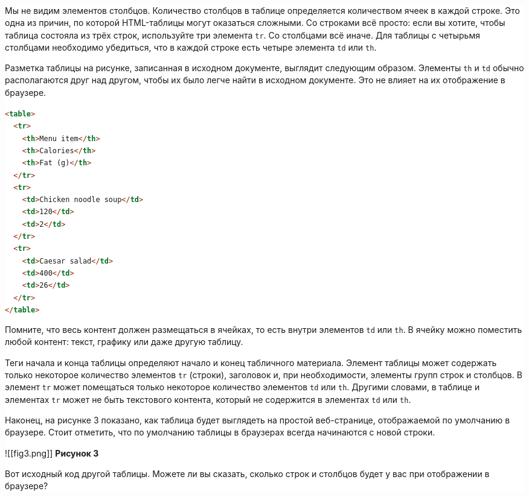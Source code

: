 <div class="page-break" style="page-break-before: always;"></div>

Мы не видим элементов столбцов. Количество столбцов в таблице определяется количеством ячеек в каждой строке. Это одна из причин, по которой HTML-таблицы могут оказаться сложными. Со строками всё просто: если вы хотите, чтобы таблица состояла из трёх строк, используйте три элемента `tr`. Со столбцами всё иначе. Для таблицы с четырьмя столбцами необходимо убедиться, что в каждой строке есть четыре элемента `td` или `th`.

Разметка таблицы на рисунке, записанная в исходном документе, выглядит следующим образом. Элементы `th` и `td` обычно располагаются друг над другом, чтобы их было легче найти в исходном документе. Это не влияет на их отображение в браузере.
<div class="page-break" style="page-break-before: always;"></div>

```html
<table>
  <tr>
    <th>Menu item</th>
    <th>Calories</th>
    <th>Fat (g)</th>
  </tr>
  <tr>
    <td>Chicken noodle soup</td>
    <td>120</td>
    <td>2</td>
  </tr>
  <tr>
    <td>Caesar salad</td>
    <td>400</td>
    <td>26</td>
  </tr>
</table>
```
<div class="page-break" style="page-break-before: always;"></div>

Помните, что весь контент должен размещаться в ячейках, то есть внутри элементов `td` или `th`. В ячейку можно поместить любой контент: текст, графику или даже другую таблицу.

Теги начала и конца таблицы определяют начало и конец табличного материала. Элемент таблицы может содержать только некоторое количество элементов `tr` (строки), заголовок и, при необходимости, элементы групп строк и столбцов. В элемент `tr` может помещаться только некоторое количество элементов `td` или `th`. Другими словами, в таблице и элементах `tr` может не быть текстового контента, который не содержится в элементах `td` или `th`.
<div class="page-break" style="page-break-before: always;"></div>

Наконец, на рисунке 3 показано, как таблица будет выглядеть на простой веб-странице, отображаемой по умолчанию в браузере. Стоит отметить, что по умолчанию таблицы в браузерах всегда начинаются с новой строки.

![[fig3.png]]
**Рисунок 3**
<div class="page-break" style="page-break-before: always;"></div>

Вот исходный код другой таблицы. Можете ли вы сказать, сколько строк и столбцов будет у вас при отображении в браузере?
